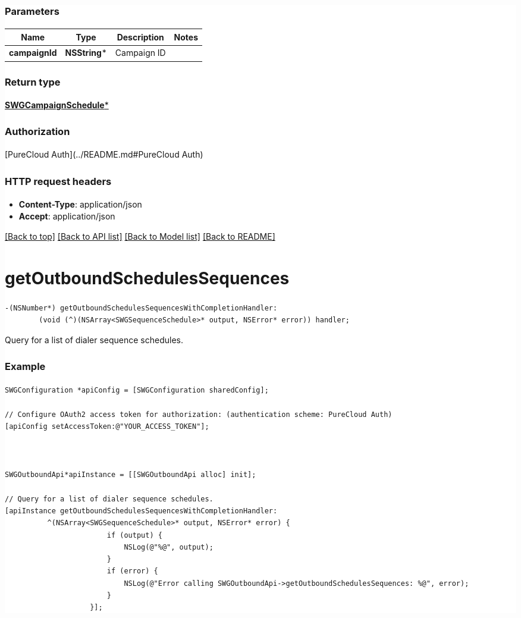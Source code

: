 ### Parameters

Name | Type | Description  | Notes
------------- | ------------- | ------------- | -------------
 **campaignId** | **NSString***| Campaign ID | 

### Return type

[**SWGCampaignSchedule***](SWGCampaignSchedule.md)

### Authorization

[PureCloud Auth](../README.md#PureCloud Auth)

### HTTP request headers

 - **Content-Type**: application/json
 - **Accept**: application/json

[[Back to top]](#) [[Back to API list]](../README.md#documentation-for-api-endpoints) [[Back to Model list]](../README.md#documentation-for-models) [[Back to README]](../README.md)

# **getOutboundSchedulesSequences**
```objc
-(NSNumber*) getOutboundSchedulesSequencesWithCompletionHandler: 
        (void (^)(NSArray<SWGSequenceSchedule>* output, NSError* error)) handler;
```

Query for a list of dialer sequence schedules.



### Example 
```objc
SWGConfiguration *apiConfig = [SWGConfiguration sharedConfig];

// Configure OAuth2 access token for authorization: (authentication scheme: PureCloud Auth)
[apiConfig setAccessToken:@"YOUR_ACCESS_TOKEN"];



SWGOutboundApi*apiInstance = [[SWGOutboundApi alloc] init];

// Query for a list of dialer sequence schedules.
[apiInstance getOutboundSchedulesSequencesWithCompletionHandler: 
          ^(NSArray<SWGSequenceSchedule>* output, NSError* error) {
                        if (output) {
                            NSLog(@"%@", output);
                        }
                        if (error) {
                            NSLog(@"Error calling SWGOutboundApi->getOutboundSchedulesSequences: %@", error);
                        }
                    }];
```
